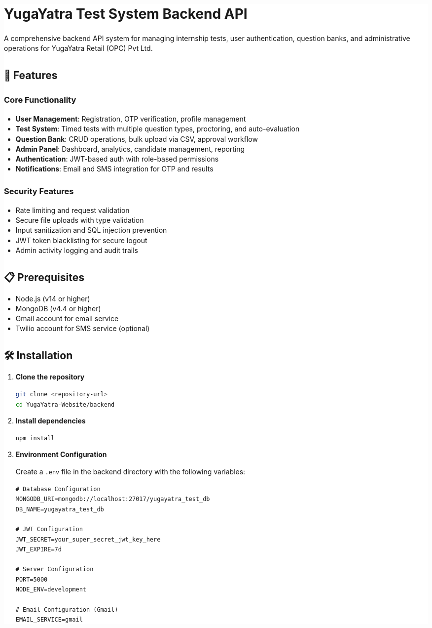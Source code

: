 # YugaYatra Test System Backend API

A comprehensive backend API system for managing internship tests, user authentication, question banks, and administrative operations for YugaYatra Retail (OPC) Pvt Ltd.

## 🚀 Features

### Core Functionality

- **User Management**: Registration, OTP verification, profile management
- **Test System**: Timed tests with multiple question types, proctoring, and auto-evaluation
- **Question Bank**: CRUD operations, bulk upload via CSV, approval workflow
- **Admin Panel**: Dashboard, analytics, candidate management, reporting
- **Authentication**: JWT-based auth with role-based permissions
- **Notifications**: Email and SMS integration for OTP and results

### Security Features

- Rate limiting and request validation
- Secure file uploads with type validation
- Input sanitization and SQL injection prevention
- JWT token blacklisting for secure logout
- Admin activity logging and audit trails

## 📋 Prerequisites

- Node.js (v14 or higher)
- MongoDB (v4.4 or higher)
- Gmail account for email service
- Twilio account for SMS service (optional)

## 🛠️ Installation

1. **Clone the repository**

   ```bash
   git clone <repository-url>
   cd YugaYatra-Website/backend
   ```

2. **Install dependencies**

   ```bash
   npm install
   ```

3. **Environment Configuration**

   Create a `.env` file in the backend directory with the following variables:

   ```env
   # Database Configuration
   MONGODB_URI=mongodb://localhost:27017/yugayatra_test_db
   DB_NAME=yugayatra_test_db
   
   # JWT Configuration
   JWT_SECRET=your_super_secret_jwt_key_here
   JWT_EXPIRE=7d
   
   # Server Configuration
   PORT=5000
   NODE_ENV=development
   
   # Email Configuration (Gmail)
   EMAIL_SERVICE=gmail
   ```
